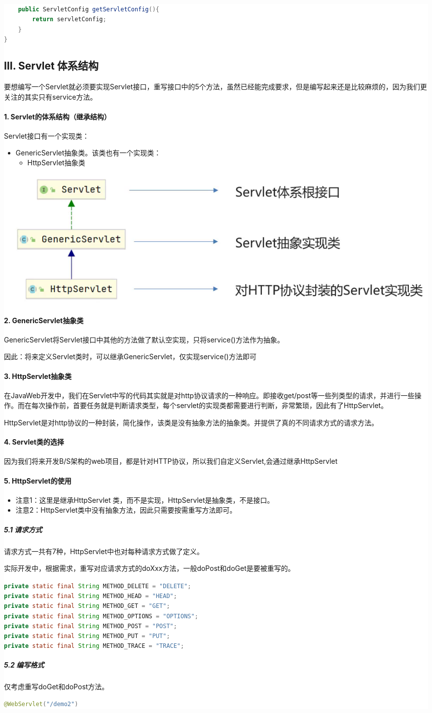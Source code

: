 ```java
    public ServletConfig getServletConfig(){
        return servletConfig;    
    }
}
```

## Ⅲ. Servlet 体系结构
要想编写一个Servlet就必须要实现Servlet接口，重写接口中的5个方法，虽然已经能完成要求，但是编写起来还是比较麻烦的，因为我们更关注的其实只有service方法。

#### 1. Servlet的体系结构（继承结构）
Servlet接口有一个实现类：
- GenericServlet抽象类。该类也有一个实现类：
    - HttpServlet抽象类

![3-3-1](/img/java/javaweb/3-3-1.jpg)

#### 2. GenericServlet抽象类
GenericServlet将Servlet接口中其他的方法做了默认空实现，只将service()方法作为抽象。

因此：将来定义Servlet类时，可以继承GenericServlet，仅实现service()方法即可
#### 3. HttpServlet抽象类
在JavaWeb开发中，我们在Servlet中写的代码其实就是对http协议请求的一种响应。即接收get/post等一些列类型的请求，并进行一些操作。而在每次操作前，首要任务就是判断请求类型，每个servlet的实现类都需要进行判断，非常繁琐，因此有了HttpServlet。

HttpServlet是对http协议的一种封装，简化操作，该类是没有抽象方法的抽象类。并提供了真的不同请求方式的请求方法。

#### 4. Servlet类的选择
因为我们将来开发B/S架构的web项目，都是针对HTTP协议，所以我们自定义Servlet,会通过继承HttpServlet


#### 5.  HttpServlet的使用
- 注意1：这里是继承HttpServlet 类，而不是实现，HttpServlet是抽象类，不是接口。
- 注意2：HttpServlet类中没有抽象方法，因此只需要按需重写方法即可。

##### 5.1 请求方式
请求方式一共有7种，HttpServlet中也对每种请求方式做了定义。

实际开发中，根据需求，重写对应请求方式的doXxx方法，一般doPost和doGet是要被重写的。
```java
private static final String METHOD_DELETE = "DELETE";
private static final String METHOD_HEAD = "HEAD";
private static final String METHOD_GET = "GET";
private static final String METHOD_OPTIONS = "OPTIONS";
private static final String METHOD_POST = "POST";
private static final String METHOD_PUT = "PUT";
private static final String METHOD_TRACE = "TRACE";
```
##### 5.2 编写格式
仅考虑重写doGet和doPost方法。
```java
@WebServlet("/demo2")
```